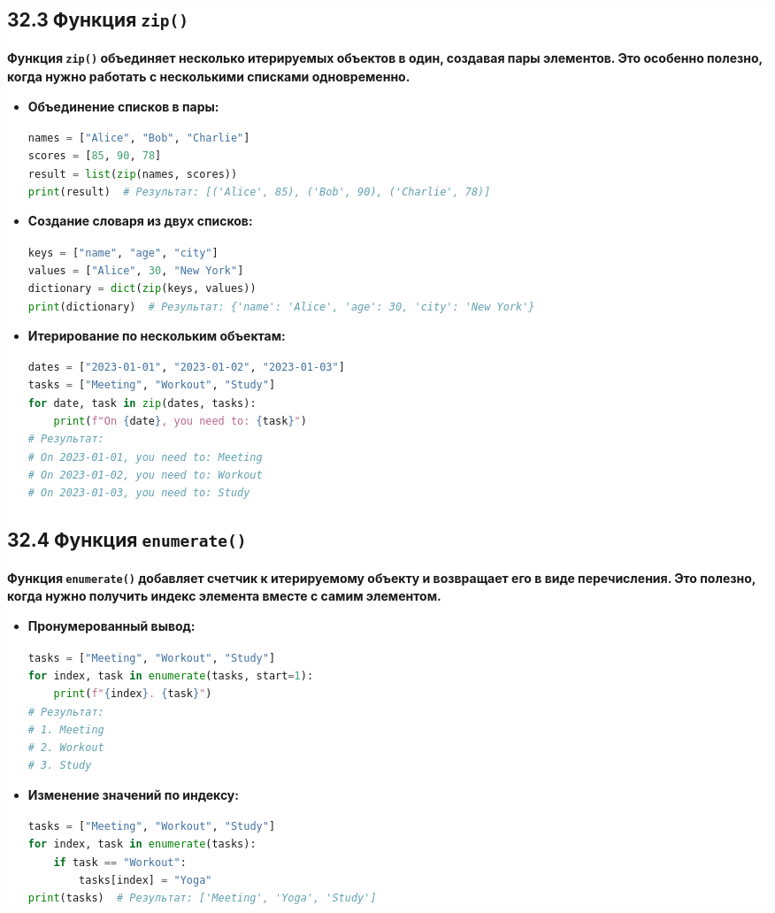 ## 32.3 Функция `zip()`

**Функция `zip()` объединяет несколько итерируемых объектов в один, создавая пары элементов. Это особенно полезно, когда нужно работать с несколькими списками одновременно.**

- **Объединение списков в пары:**

  ```python
  names = ["Alice", "Bob", "Charlie"]
  scores = [85, 90, 78]
  result = list(zip(names, scores))
  print(result)  # Результат: [('Alice', 85), ('Bob', 90), ('Charlie', 78)]
  ```

- **Создание словаря из двух списков:**

  ```python
  keys = ["name", "age", "city"]
  values = ["Alice", 30, "New York"]
  dictionary = dict(zip(keys, values))
  print(dictionary)  # Результат: {'name': 'Alice', 'age': 30, 'city': 'New York'}
  ```

- **Итерирование по нескольким объектам:**

  ```python
  dates = ["2023-01-01", "2023-01-02", "2023-01-03"]
  tasks = ["Meeting", "Workout", "Study"]
  for date, task in zip(dates, tasks):
      print(f"On {date}, you need to: {task}")
  # Результат:
  # On 2023-01-01, you need to: Meeting
  # On 2023-01-02, you need to: Workout
  # On 2023-01-03, you need to: Study
  ```

## 32.4 Функция `enumerate()`

**Функция `enumerate()` добавляет счетчик к итерируемому объекту и возвращает его в виде перечисления. Это полезно, когда нужно получить индекс элемента вместе с самим элементом.**

- **Пронумерованный вывод:**

  ```python
  tasks = ["Meeting", "Workout", "Study"]
  for index, task in enumerate(tasks, start=1):
      print(f"{index}. {task}")
  # Результат:
  # 1. Meeting
  # 2. Workout
  # 3. Study
  ```

- **Изменение значений по индексу:**

  ```python
  tasks = ["Meeting", "Workout", "Study"]
  for index, task in enumerate(tasks):
      if task == "Workout":
          tasks[index] = "Yoga"
  print(tasks)  # Результат: ['Meeting', 'Yoga', 'Study']
  ```

